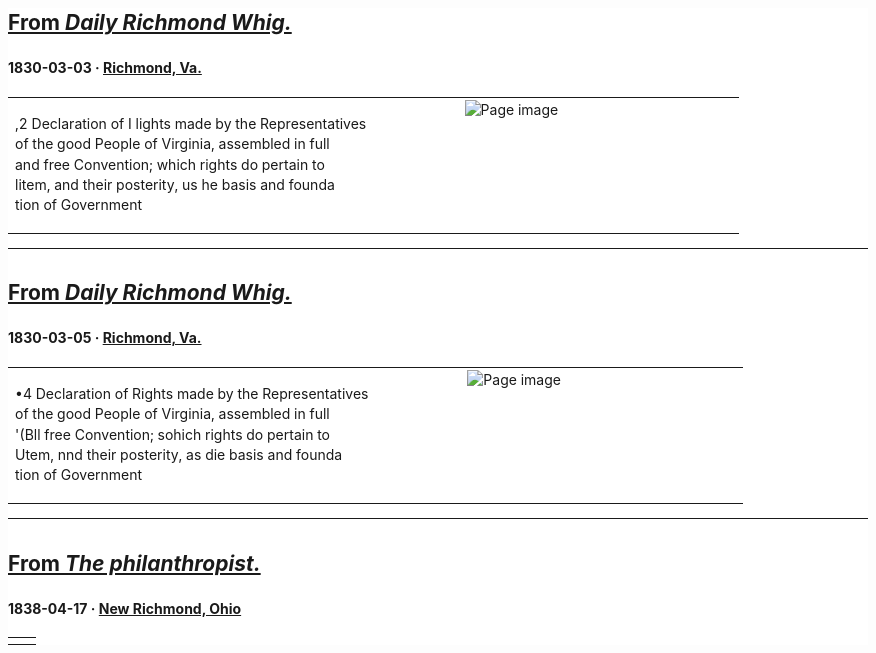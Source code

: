 
## [From _Daily Richmond Whig._](https://www.loc.gov/resource/sn85026767/1830-03-03/ed-1/?sp=4)

#### 1830-03-03 &middot; [Richmond, Va.](http://dbpedia.org/resource/Richmond%2C_Virginia)

<table style="width: 100%;"><tr><td style="width: 50%">

  
,2 Declaration of I lights made by the Representatives  
of the good People of Virginia, assembled in full  
and free Convention; which rights do pertain to  
litem, and their posterity, us he basis and founda­  
tion of Government
</td><td style="width: 50%; max-height: 75%; margin: auto; display: block;">
<img alt="Page image" src="https://tile.loc.gov/image-services/iiif/service:ndnp:vi:batch_vi_appaloosa_ver01:data:sn85026767:00414184571:1830030301:0214/pct:4.7564935064935066,73.61737479230952,17.992424242424242,2.7098662868897856/!600,600/0/default.jpg"/>
</td>
</tr></table>

---

## [From _Daily Richmond Whig._](https://www.loc.gov/resource/sn85026767/1830-03-05/ed-1/?sp=4)

#### 1830-03-05 &middot; [Richmond, Va.](http://dbpedia.org/resource/Richmond%2C_Virginia)

<table style="width: 100%;"><tr><td style="width: 50%">

  
•4 Declaration of Rights made by the Representatives  
of the good People of Virginia, assembled in full  
&#x27;(Bll free Convention; sohich rights do pertain to  
Utem, nnd their posterity, as die basis and founda­  
tion of Government
</td><td style="width: 50%; max-height: 75%; margin: auto; display: block;">
<img alt="Page image" src="https://tile.loc.gov/image-services/iiif/service:ndnp:vi:batch_vi_appaloosa_ver01:data:sn85026767:00414184571:1830030501:0222/pct:5.227161700048852,73.60731678346598,17.86896813765402,2.712119412440116/!600,600/0/default.jpg"/>
</td>
</tr></table>

---

## [From _The philanthropist._](https://archive.org/details/sim_cincinnati-weekly-herald-and-philanthropist_1838-04-17_1_15/page/n1/mode/1up?view=theater)

#### 1838-04-17 &middot; [New Richmond, Ohio](http://dbpedia.org/resource/New_Richmond%2C_Ohio)

<table style="width: 100%;"><tr><td style="width: 50%">
